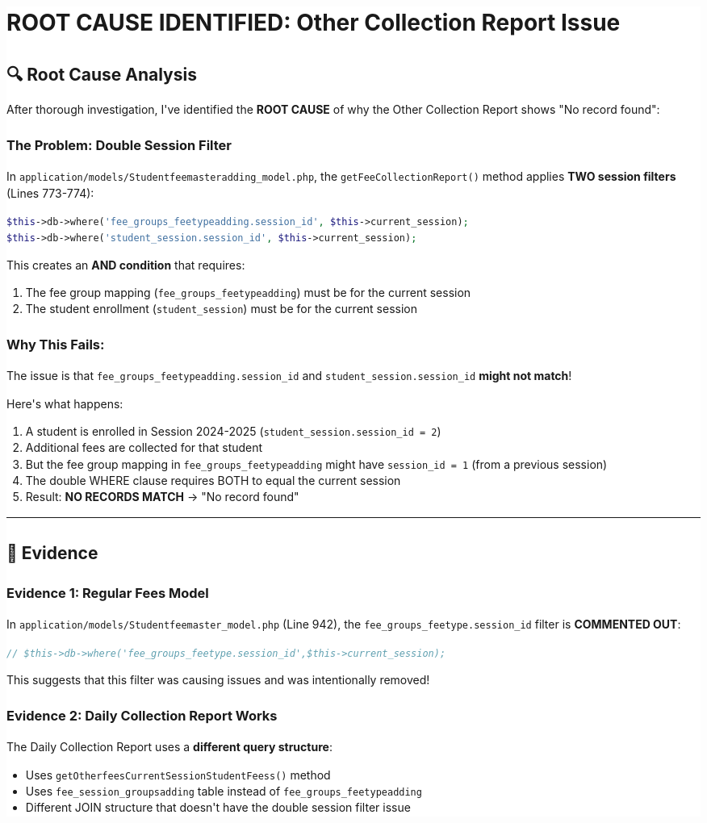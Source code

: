 # ROOT CAUSE IDENTIFIED: Other Collection Report Issue

## 🔍 Root Cause Analysis

After thorough investigation, I've identified the **ROOT CAUSE** of why the Other Collection Report shows "No record found":

### **The Problem: Double Session Filter**

In `application/models/Studentfeemasteradding_model.php`, the `getFeeCollectionReport()` method applies **TWO session filters** (Lines 773-774):

```php
$this->db->where('fee_groups_feetypeadding.session_id', $this->current_session);
$this->db->where('student_session.session_id', $this->current_session);
```

This creates an **AND condition** that requires:
1. The fee group mapping (`fee_groups_feetypeadding`) must be for the current session
2. The student enrollment (`student_session`) must be for the current session

### **Why This Fails:**

The issue is that `fee_groups_feetypeadding.session_id` and `student_session.session_id` **might not match**!

Here's what happens:
1. A student is enrolled in Session 2024-2025 (`student_session.session_id = 2`)
2. Additional fees are collected for that student
3. But the fee group mapping in `fee_groups_feetypeadding` might have `session_id = 1` (from a previous session)
4. The double WHERE clause requires BOTH to equal the current session
5. Result: **NO RECORDS MATCH** → "No record found"

---

## 🔎 Evidence

### **Evidence 1: Regular Fees Model**

In `application/models/Studentfeemaster_model.php` (Line 942), the `fee_groups_feetype.session_id` filter is **COMMENTED OUT**:

```php
// $this->db->where('fee_groups_feetype.session_id',$this->current_session);
```

This suggests that this filter was causing issues and was intentionally removed!

### **Evidence 2: Daily Collection Report Works**

The Daily Collection Report uses a **different query structure**:
- Uses `getOtherfeesCurrentSessionStudentFeess()` method
- Uses `fee_session_groupsadding` table instead of `fee_groups_feetypeadding`
- Different JOIN structure that doesn't have the double session filter issue
